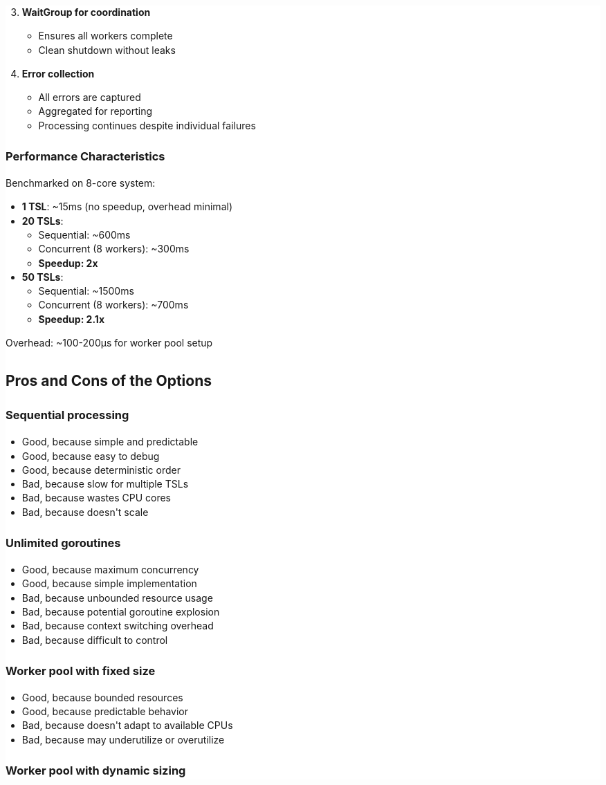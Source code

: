 3. **WaitGroup for coordination**
   - Ensures all workers complete
   - Clean shutdown without leaks

4. **Error collection**
   - All errors are captured
   - Aggregated for reporting
   - Processing continues despite individual failures

### Performance Characteristics

Benchmarked on 8-core system:

- **1 TSL**: ~15ms (no speedup, overhead minimal)
- **20 TSLs**: 
  - Sequential: ~600ms
  - Concurrent (8 workers): ~300ms
  - **Speedup: 2x**
- **50 TSLs**:
  - Sequential: ~1500ms
  - Concurrent (8 workers): ~700ms
  - **Speedup: 2.1x**

Overhead: ~100-200µs for worker pool setup

## Pros and Cons of the Options

### Sequential processing

- Good, because simple and predictable
- Good, because easy to debug
- Good, because deterministic order
- Bad, because slow for multiple TSLs
- Bad, because wastes CPU cores
- Bad, because doesn't scale

### Unlimited goroutines

- Good, because maximum concurrency
- Good, because simple implementation
- Bad, because unbounded resource usage
- Bad, because potential goroutine explosion
- Bad, because context switching overhead
- Bad, because difficult to control

### Worker pool with fixed size

- Good, because bounded resources
- Good, because predictable behavior
- Bad, because doesn't adapt to available CPUs
- Bad, because may underutilize or overutilize

### Worker pool with dynamic sizing

